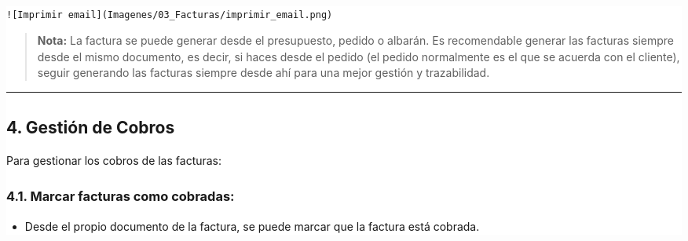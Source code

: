     ![Imprimir email](Imagenes/03_Facturas/imprimir_email.png)

> **Nota:** La factura se puede generar desde el presupuesto, pedido o albarán. Es recomendable generar las facturas siempre desde el mismo documento, es decir, si haces desde el pedido (el pedido normalmente es el que se acuerda con el cliente), seguir generando las facturas siempre desde ahí para una mejor gestión y trazabilidad.

---

## 4. Gestión de Cobros

Para gestionar los cobros de las facturas:

### 4.1. Marcar facturas como cobradas:

- Desde el propio documento de la factura, se puede marcar que la factura está cobrada.
